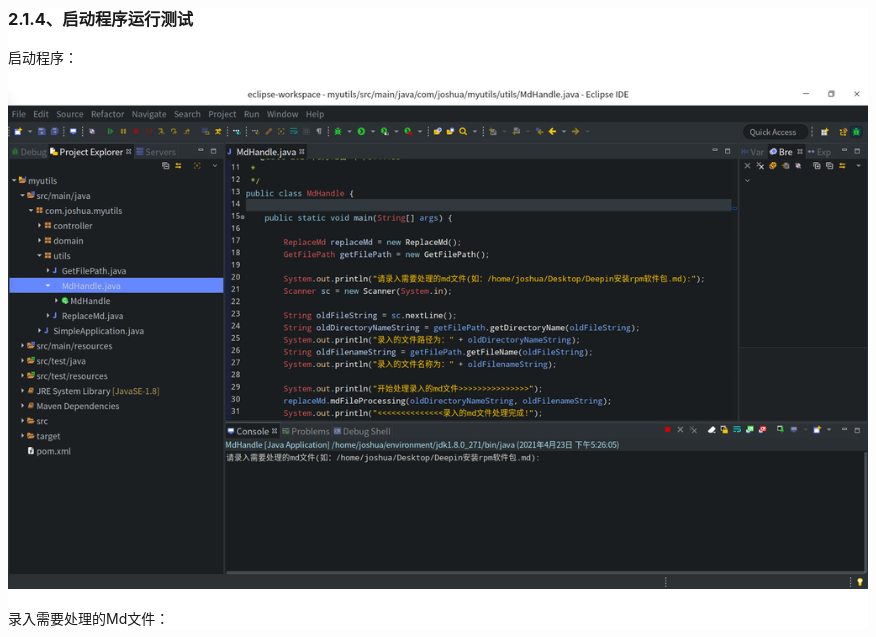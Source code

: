 ```java
```



### 2.1.4、启动程序运行测试

启动程序：

![image-20210423172616140](img/image-20210423172616140.png)



录入需要处理的Md文件：
